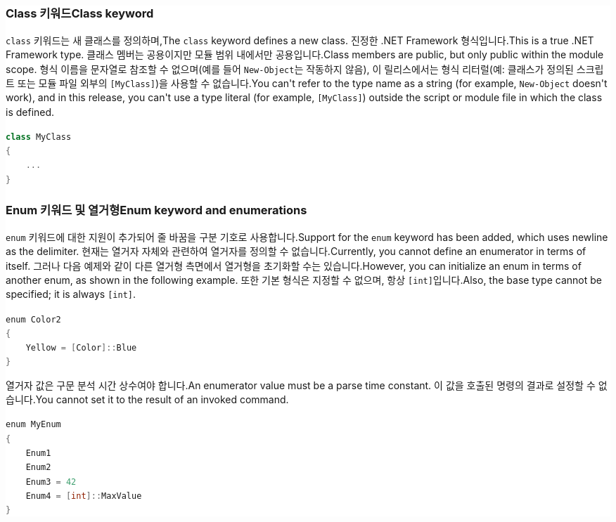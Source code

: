 ### <a name="class-keyword"></a><span data-ttu-id="87f9b-130">Class 키워드</span><span class="sxs-lookup"><span data-stu-id="87f9b-130">Class keyword</span></span>

<span data-ttu-id="87f9b-131">`class` 키워드는 새 클래스를 정의하며,</span><span class="sxs-lookup"><span data-stu-id="87f9b-131">The `class` keyword defines a new class.</span></span> <span data-ttu-id="87f9b-132">진정한 .NET Framework 형식입니다.</span><span class="sxs-lookup"><span data-stu-id="87f9b-132">This is a true .NET Framework type.</span></span> <span data-ttu-id="87f9b-133">클래스 멤버는 공용이지만 모듈 범위 내에서만 공용입니다.</span><span class="sxs-lookup"><span data-stu-id="87f9b-133">Class members are public, but only public within the module scope.</span></span> <span data-ttu-id="87f9b-134">형식 이름을 문자열로 참조할 수 없으며(예를 들어 `New-Object`는 작동하지 않음), 이 릴리스에서는 형식 리터럴(예: 클래스가 정의된 스크립트 또는 모듈 파일 외부의 `[MyClass]`)을 사용할 수 없습니다.</span><span class="sxs-lookup"><span data-stu-id="87f9b-134">You can't refer to the type name as a string (for example, `New-Object` doesn't work), and in this release, you can't use a type literal (for example, `[MyClass]`) outside the script or module file in which the class is defined.</span></span>

```powershell
class MyClass
{
    ...
}
```

### <a name="enum-keyword-and-enumerations"></a><span data-ttu-id="87f9b-135">Enum 키워드 및 열거형</span><span class="sxs-lookup"><span data-stu-id="87f9b-135">Enum keyword and enumerations</span></span>

<span data-ttu-id="87f9b-136">`enum` 키워드에 대한 지원이 추가되어 줄 바꿈을 구분 기호로 사용합니다.</span><span class="sxs-lookup"><span data-stu-id="87f9b-136">Support for the `enum` keyword has been added, which uses newline as the delimiter.</span></span> <span data-ttu-id="87f9b-137">현재는 열거자 자체와 관련하여 열거자를 정의할 수 없습니다.</span><span class="sxs-lookup"><span data-stu-id="87f9b-137">Currently, you cannot define an enumerator in terms of itself.</span></span> <span data-ttu-id="87f9b-138">그러나 다음 예제와 같이 다른 열거형 측면에서 열거형을 초기화할 수는 있습니다.</span><span class="sxs-lookup"><span data-stu-id="87f9b-138">However, you can initialize an enum in terms of another enum, as shown in the following example.</span></span> <span data-ttu-id="87f9b-139">또한 기본 형식은 지정할 수 없으며, 항상 `[int]`입니다.</span><span class="sxs-lookup"><span data-stu-id="87f9b-139">Also, the base type cannot be specified; it is always `[int]`.</span></span>

```powershell
enum Color2
{
    Yellow = [Color]::Blue
}
```

<span data-ttu-id="87f9b-140">열거자 값은 구문 분석 시간 상수여야 합니다.</span><span class="sxs-lookup"><span data-stu-id="87f9b-140">An enumerator value must be a parse time constant.</span></span> <span data-ttu-id="87f9b-141">이 값을 호출된 명령의 결과로 설정할 수 없습니다.</span><span class="sxs-lookup"><span data-stu-id="87f9b-141">You cannot set it to the result of an invoked command.</span></span>

```powershell
enum MyEnum
{
    Enum1
    Enum2
    Enum3 = 42
    Enum4 = [int]::MaxValue
}
```
